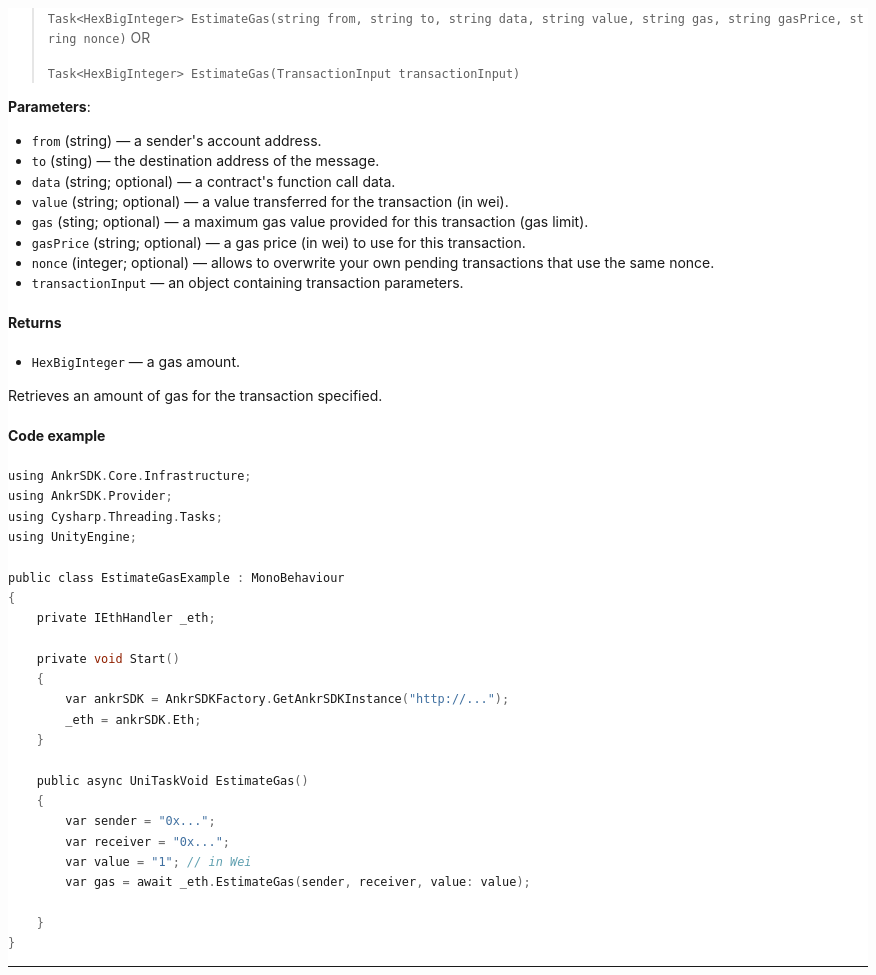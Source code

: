 > `Task<HexBigInteger> EstimateGas(string from, string to, string data, string value, string gas, string gasPrice, string nonce)` OR<br/>
> 
> `Task<HexBigInteger> EstimateGas(TransactionInput transactionInput)`

**Parameters**:

  * `from` (string) — a sender's account address.
  * `to` (sting) — the destination address of the message.
  * `data` (string; optional) — a contract's function call data.
  * `value` (string; optional) — a value transferred for the transaction (in wei).
  * `gas` (sting; optional) — a maximum gas value provided for this transaction (gas limit).
  * `gasPrice` (string; optional) — a gas price (in wei) to use for this transaction.
  * `nonce` (integer; optional) — allows to overwrite your own pending transactions that use the same nonce.
  * `transactionInput` — an object containing transaction parameters.

#### Returns

  * `HexBigInteger` — a gas amount.

Retrieves an amount of gas for the transaction specified.

#### Code example

```c plus
using AnkrSDK.Core.Infrastructure;
using AnkrSDK.Provider;
using Cysharp.Threading.Tasks;
using UnityEngine;

public class EstimateGasExample : MonoBehaviour
{
	private IEthHandler _eth;

	private void Start()
	{
		var ankrSDK = AnkrSDKFactory.GetAnkrSDKInstance("http://...");
		_eth = ankrSDK.Eth;
	}

	public async UniTaskVoid EstimateGas()
	{
		var sender = "0x...";
		var receiver = "0x...";
		var value = "1"; // in Wei
		var gas = await _eth.EstimateGas(sender, receiver, value: value);
		
	}
}
```

---
